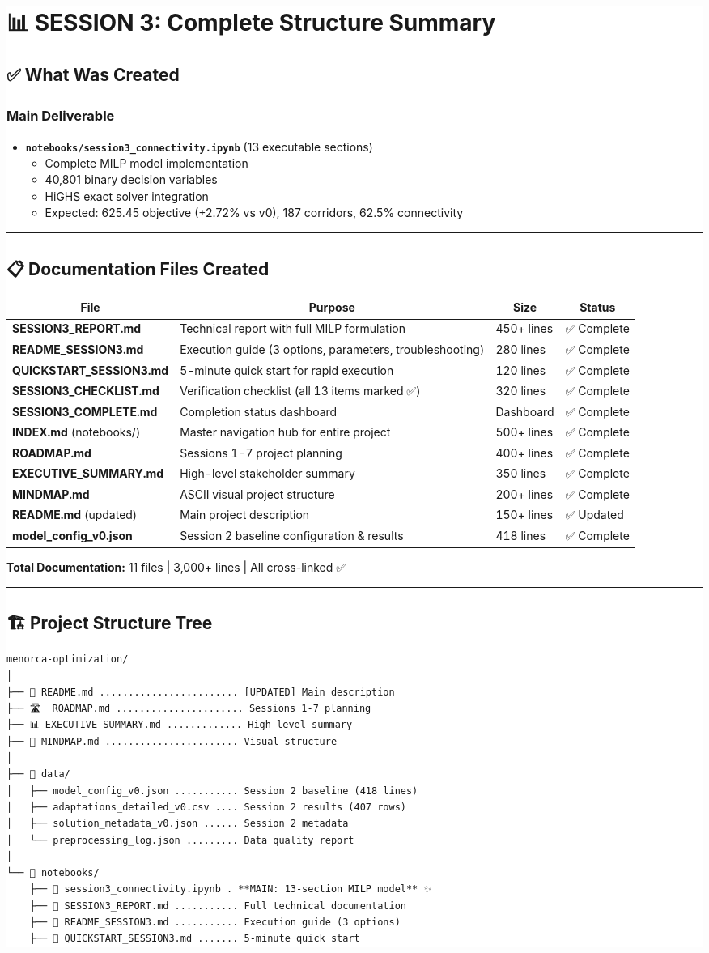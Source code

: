 # 📊 SESSION 3: Complete Structure Summary

## ✅ What Was Created

### **Main Deliverable**
- **`notebooks/session3_connectivity.ipynb`** (13 executable sections)
  - Complete MILP model implementation
  - 40,801 binary decision variables
  - HiGHS exact solver integration
  - Expected: 625.45 objective (+2.72% vs v0), 187 corridors, 62.5% connectivity

---

## 📋 Documentation Files Created

| File | Purpose | Size | Status |
|------|---------|------|--------|
| **SESSION3_REPORT.md** | Technical report with full MILP formulation | 450+ lines | ✅ Complete |
| **README_SESSION3.md** | Execution guide (3 options, parameters, troubleshooting) | 280 lines | ✅ Complete |
| **QUICKSTART_SESSION3.md** | 5-minute quick start for rapid execution | 120 lines | ✅ Complete |
| **SESSION3_CHECKLIST.md** | Verification checklist (all 13 items marked ✅) | 320 lines | ✅ Complete |
| **SESSION3_COMPLETE.md** | Completion status dashboard | Dashboard | ✅ Complete |
| **INDEX.md** (notebooks/) | Master navigation hub for entire project | 500+ lines | ✅ Complete |
| **ROADMAP.md** | Sessions 1-7 project planning | 400+ lines | ✅ Complete |
| **EXECUTIVE_SUMMARY.md** | High-level stakeholder summary | 350 lines | ✅ Complete |
| **MINDMAP.md** | ASCII visual project structure | 200+ lines | ✅ Complete |
| **README.md** (updated) | Main project description | 150+ lines | ✅ Updated |
| **model_config_v0.json** | Session 2 baseline configuration & results | 418 lines | ✅ Complete |

**Total Documentation:** 11 files | 3,000+ lines | All cross-linked ✅

---

## 🏗️ Project Structure Tree

```
menorca-optimization/
│
├── 📄 README.md ........................ [UPDATED] Main description
├── 🛣️  ROADMAP.md ...................... Sessions 1-7 planning
├── 📊 EXECUTIVE_SUMMARY.md ............. High-level summary
├── 🧠 MINDMAP.md ....................... Visual structure
│
├── 📂 data/
│   ├── model_config_v0.json ........... Session 2 baseline (418 lines)
│   ├── adaptations_detailed_v0.csv .... Session 2 results (407 rows)
│   ├── solution_metadata_v0.json ...... Session 2 metadata
│   └── preprocessing_log.json ......... Data quality report
│
└── 📂 notebooks/
    ├── 📓 session3_connectivity.ipynb . **MAIN: 13-section MILP model** ✨
    ├── 📄 SESSION3_REPORT.md ........... Full technical documentation
    ├── 📄 README_SESSION3.md ........... Execution guide (3 options)
    ├── 📄 QUICKSTART_SESSION3.md ....... 5-minute quick start
```